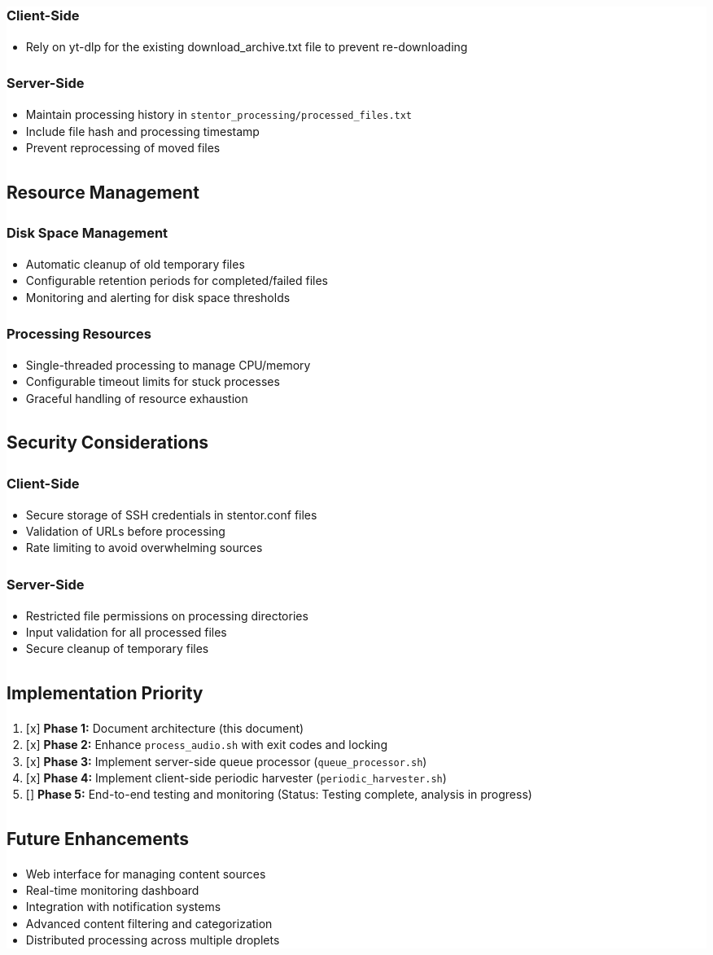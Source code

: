 ### Client-Side
- Rely on yt-dlp for the existing download_archive.txt file to prevent re-downloading

### Server-Side
- Maintain processing history in `stentor_processing/processed_files.txt`
- Include file hash and processing timestamp
- Prevent reprocessing of moved files

## Resource Management

### Disk Space Management
- Automatic cleanup of old temporary files
- Configurable retention periods for completed/failed files
- Monitoring and alerting for disk space thresholds

### Processing Resources
- Single-threaded processing to manage CPU/memory
- Configurable timeout limits for stuck processes
- Graceful handling of resource exhaustion

## Security Considerations

### Client-Side
- Secure storage of SSH credentials in stentor.conf files
- Validation of URLs before processing
- Rate limiting to avoid overwhelming sources

### Server-Side
- Restricted file permissions on processing directories
- Input validation for all processed files
- Secure cleanup of temporary files

## Implementation Priority

1. [x] **Phase 1:** Document architecture (this document) 
2. [x] **Phase 2:** Enhance `process_audio.sh` with exit codes and locking 
3. [x] **Phase 3:** Implement server-side queue processor (`queue_processor.sh`) 
4. [x] **Phase 4:** Implement client-side periodic harvester (`periodic_harvester.sh`) 
5. [] **Phase 5:** End-to-end testing and monitoring (Status: Testing complete, analysis in progress)

## Future Enhancements

- Web interface for managing content sources
- Real-time monitoring dashboard
- Integration with notification systems
- Advanced content filtering and categorization
- Distributed processing across multiple droplets 